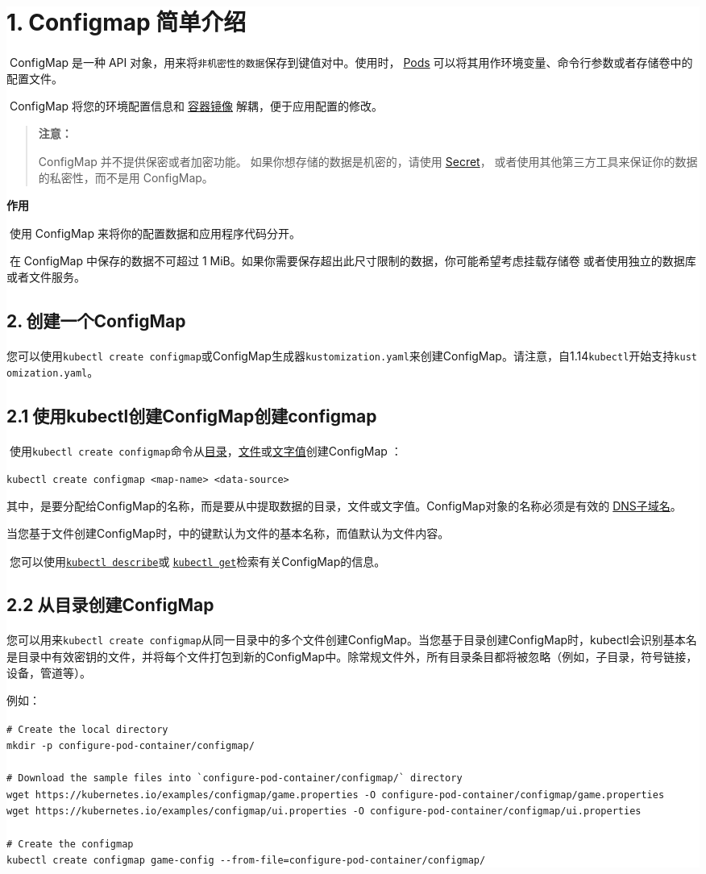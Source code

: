 # 1. Configmap 简单介绍

​        ConfigMap 是一种 API 对象，用来将`非机密性的数据`保存到键值对中。使用时， [Pods](https://kubernetes.io/docs/concepts/workloads/pods/pod-overview/) 可以将其用作环境变量、命令行参数或者存储卷中的配置文件。

​         ConfigMap 将您的环境配置信息和 [容器镜像](https://kubernetes.io/zh/docs/reference/glossary/?all=true#term-image) 解耦，便于应用配置的修改。

> **注意：**
>
> ConfigMap 并不提供保密或者加密功能。 如果你想存储的数据是机密的，请使用 [Secret](https://kubernetes.io/zh/docs/concepts/configuration/secret/)， 或者使用其他第三方工具来保证你的数据的私密性，而不是用 ConfigMap。

**作用**

​    使用 ConfigMap 来将你的配置数据和应用程序代码分开。

​        在 ConfigMap 中保存的数据不可超过 1 MiB。如果你需要保存超出此尺寸限制的数据，你可能希望考虑挂载存储卷 或者使用独立的数据库或者文件服务。

## 2. 创建一个ConfigMap

​        您可以使用`kubectl create configmap`或ConfigMap生成器`kustomization.yaml`来创建ConfigMap。请注意，自1.14`kubectl`开始支持`kustomization.yaml`。

## 2.1 使用kubectl创建ConfigMap创建configmap

​        使用`kubectl create configmap`命令从[目录](https://kubernetes.io/docs/tasks/configure-pod-container/configure-pod-configmap/#create-configmaps-from-directories)，[文件](https://kubernetes.io/docs/tasks/configure-pod-container/configure-pod-configmap/#create-configmaps-from-files)或[文字值](https://kubernetes.io/docs/tasks/configure-pod-container/configure-pod-configmap/#create-configmaps-from-literal-values)创建ConfigMap ：

```shell
kubectl create configmap <map-name> <data-source>
```

​        其中，<map-name>是要分配给ConfigMap的名称，而<data-source>是要从中提取数据的目录，文件或文字值。ConfigMap对象的名称必须是有效的 [DNS子域名](https://kubernetes.io/docs/concepts/overview/working-with-objects/names#dns-subdomain-names)。

​        当您基于文件创建ConfigMap时，<data-source>中的键默认为文件的基本名称，而值默认为文件内容。

​        您可以使用[`kubectl describe`](https://kubernetes.io/docs/reference/generated/kubectl/kubectl-commands/#describe)或 [`kubectl get`](https://kubernetes.io/docs/reference/generated/kubectl/kubectl-commands/#get)检索有关ConfigMap的信息。

## 2.2 从目录创建ConfigMap

​        您可以用来`kubectl create configmap`从同一目录中的多个文件创建ConfigMap。当您基于目录创建ConfigMap时，kubectl会识别基本名是目录中有效密钥的文件，并将每个文件打包到新的ConfigMap中。除常规文件外，所有目录条目都将被忽略（例如，子目录，符号链接，设备，管道等）。

  例如：

```shell
# Create the local directory
mkdir -p configure-pod-container/configmap/

# Download the sample files into `configure-pod-container/configmap/` directory
wget https://kubernetes.io/examples/configmap/game.properties -O configure-pod-container/configmap/game.properties
wget https://kubernetes.io/examples/configmap/ui.properties -O configure-pod-container/configmap/ui.properties

# Create the configmap
kubectl create configmap game-config --from-file=configure-pod-container/configmap/
```
